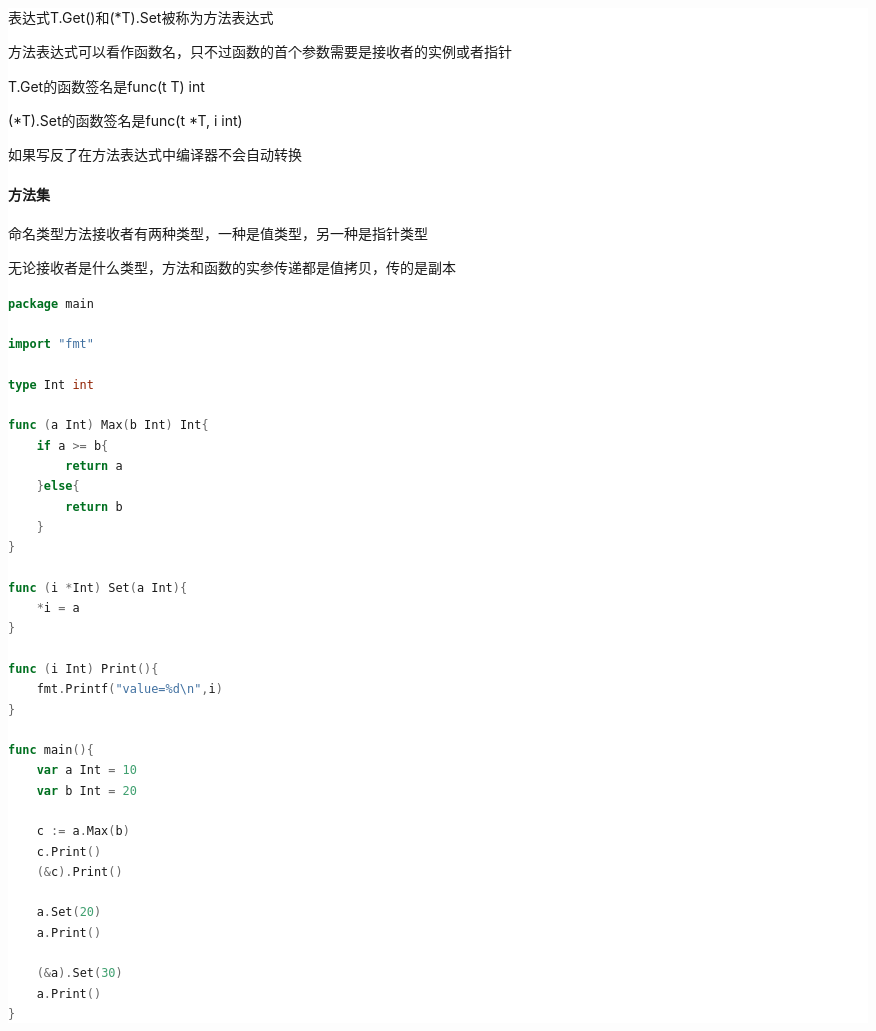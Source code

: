 表达式T.Get()和(*T).Set被称为方法表达式

方法表达式可以看作函数名，只不过函数的首个参数需要是接收者的实例或者指针

T.Get的函数签名是func(t T) int

(*T).Set的函数签名是func(t *T, i int)

如果写反了在方法表达式中编译器不会自动转换

#### 方法集

命名类型方法接收者有两种类型，一种是值类型，另一种是指针类型

无论接收者是什么类型，方法和函数的实参传递都是值拷贝，传的是副本

```go
package main

import "fmt"

type Int int

func (a Int) Max(b Int) Int{
    if a >= b{
        return a
    }else{
        return b
    }
}

func (i *Int) Set(a Int){
    *i = a
}

func (i Int) Print(){
    fmt.Printf("value=%d\n",i)
}

func main(){
    var a Int = 10
    var b Int = 20
    
    c := a.Max(b)
    c.Print()
    (&c).Print()
    
    a.Set(20)
    a.Print()
    
    (&a).Set(30)
    a.Print()
}
```
